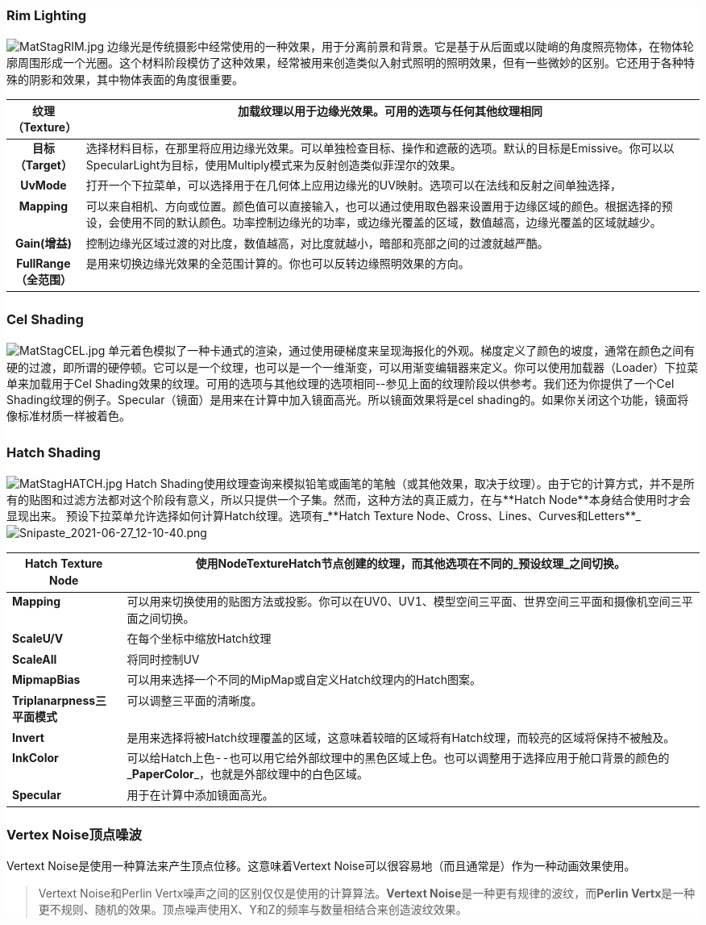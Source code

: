 ### Rim Lighting
<img src="https://cdn.nlark.com/yuque/0/2021/jpeg/12794363/1624766938897-1387d8dc-4b61-4b79-b928-e9334844510c.jpeg" alt="MatStagRIM.jpg" style="width:33%;" />
边缘光是传统摄影中经常使用的一种效果，用于分离前景和背景。它是基于从后面或以陡峭的角度照亮物体，在物体轮廓周围形成一个光圈。这个材料阶段模仿了这种效果，经常被用来创造类似入射式照明的照明效果，但有一些微妙的区别。它还用于各种特殊的阴影和效果，其中物体表面的角度很重要。

| **纹理（Texture）** | 加载纹理以用于边缘光效果。可用的选项与任何其他纹理相同 |
| :-: | --- |
| **目标（Target）** | 选择材料目标，在那里将应用边缘光效果。可以单独检查目标、操作和遮蔽的选项。默认的目标是Emissive。你可以以SpecularLight为目标，使用Multiply模式来为反射创造类似菲涅尔的效果。 |
| **UvMode** | 打开一个下拉菜单，可以选择用于在几何体上应用边缘光的UV映射。选项可以在法线和反射之间单独选择， |
| **Mapping** | 可以来自相机、方向或位置。颜色值可以直接输入，也可以通过使用取色器来设置用于边缘区域的颜色。根据选择的预设，会使用不同的默认颜色。功率控制边缘光的功率，或边缘光覆盖的区域，数值越高，边缘光覆盖的区域就越少。 |
| **Gain(增益)** | 控制边缘光区域过渡的对比度，数值越高，对比度就越小，暗部和亮部之间的过渡就越严酷。 |
| **FullRange（全范围）** | 是用来切换边缘光效果的全范围计算的。你也可以反转边缘照明效果的方向。 |

### Cel Shading
<img src="https://cdn.nlark.com/yuque/0/2021/jpeg/12794363/1624766950731-9a054507-b504-419d-b215-ba95aa6ac5ef.jpeg" alt="MatStagCEL.jpg" style="width:33%;" />
单元着色模拟了一种卡通式的渲染，通过使用硬梯度来呈现海报化的外观。梯度定义了颜色的坡度，通常在颜色之间有硬的过渡，即所谓的硬停顿。它可以是一个纹理，也可以是一个一维渐变，可以用渐变编辑器来定义。你可以使用加载器（Loader）下拉菜单来加载用于Cel Shading效果的纹理。可用的选项与其他纹理的选项相同--参见上面的纹理阶段以供参考。我们还为你提供了一个Cel Shading纹理的例子。Specular（镜面）是用来在计算中加入镜面高光。所以镜面效果将是cel shading的。如果你关闭这个功能，镜面将像标准材质一样被着色。

### Hatch Shading
<img src="https://cdn.nlark.com/yuque/0/2021/jpeg/12794363/1624766975353-3a010b9a-3a7a-4a19-8282-5b1c0c47534d.jpeg" alt="MatStagHATCH.jpg" style="width:33%;" />
Hatch Shading使用纹理查询来模拟铅笔或画笔的笔触（或其他效果，取决于纹理）。由于它的计算方式，并不是所有的贴图和过滤方法都对这个阶段有意义，所以只提供一个子集。然而，这种方法的真正威力，在与**Hatch Node**本身结合使用时才会显现出来。
预设下拉菜单允许选择如何计算Hatch纹理。选项有_**Hatch Texture Node、Cross、Lines、Curves和Letters**_
<img src="https://cdn.nlark.com/yuque/0/2021/png/12794363/1624767093627-f0557eae-2851-4b9c-afeb-1c2d8e4940c0.png" alt="Snipaste_2021-06-27_12-10-40.png" style="width:33%;" />

| **Hatch Texture Node** | 使用NodeTextureHatch节点创建的纹理，而其他选项在不同的_**预设纹理**_之间切换。 |
| --- | --- |
| **Mapping** | 可以用来切换使用的贴图方法或投影。你可以在UV0、UV1、模型空间三平面、世界空间三平面和摄像机空间三平面之间切换。 |
| **ScaleU/V** | 在每个坐标中缩放Hatch纹理 |
| **ScaleAll** | 将同时控制UV |
| **MipmapBias** | 可以用来选择一个不同的MipMap或自定义Hatch纹理内的Hatch图案。 |
| **Triplanarpness三平面模式** | 可以调整三平面的清晰度。 |
| **Invert** | 是用来选择将被Hatch纹理覆盖的区域，这意味着较暗的区域将有Hatch纹理，而较亮的区域将保持不被触及。 |
| **InkColor** | 可以给Hatch上色--也可以用它给外部纹理中的黑色区域上色。也可以调整用于选择应用于舱口背景的颜色的_**PaperColor**_，也就是外部纹理中的白色区域。 |
| **Specular** | 用于在计算中添加镜面高光。 |

### Vertex Noise顶点噪波
Vertext Noise是使用一种算法来产生顶点位移。这意味着Vertext Noise可以很容易地（而且通常是）作为一种动画效果使用。
> Vertext Noise和Perlin Vertx噪声之间的区别仅仅是使用的计算算法。**Vertext Noise**是一种更有规律的波纹，而**Perlin Vertx**是一种更不规则、随机的效果。顶点噪声使用X、Y和Z的频率与数量相结合来创造波纹效果。
